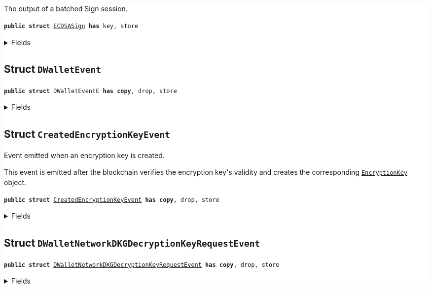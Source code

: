 The output of a batched Sign session.


<pre><code><b>public</b> <b>struct</b> <a href="../ika_system/dwallet_2pc_mpc_secp256k1_inner.md#(ika_system=0x0)_dwallet_2pc_mpc_secp256k1_inner_ECDSASign">ECDSASign</a> <b>has</b> key, store
</code></pre>



<details><summary>Fields</summary></details>

<a name="(ika_system=0x0)_dwallet_2pc_mpc_secp256k1_inner_DWalletEvent"></a>

## Struct `DWalletEvent`



<pre><code><b>public</b> <b>struct</b> DWalletEventE <b>has</b> <b>copy</b>, drop, store
</code></pre>



<details><summary>Fields</summary></details>

<a name="(ika_system=0x0)_dwallet_2pc_mpc_secp256k1_inner_CreatedEncryptionKeyEvent"></a>

## Struct `CreatedEncryptionKeyEvent`

Event emitted when an encryption key is created.

This event is emitted after the blockchain verifies the encryption key's validity
and creates the corresponding <code><a href="../ika_system/dwallet_2pc_mpc_secp256k1_inner.md#(ika_system=0x0)_dwallet_2pc_mpc_secp256k1_inner_EncryptionKey">EncryptionKey</a></code> object.


<pre><code><b>public</b> <b>struct</b> <a href="../ika_system/dwallet_2pc_mpc_secp256k1_inner.md#(ika_system=0x0)_dwallet_2pc_mpc_secp256k1_inner_CreatedEncryptionKeyEvent">CreatedEncryptionKeyEvent</a> <b>has</b> <b>copy</b>, drop, store
</code></pre>



<details><summary>Fields</summary></details>

<a name="(ika_system=0x0)_dwallet_2pc_mpc_secp256k1_inner_DWalletNetworkDKGDecryptionKeyRequestEvent"></a>

## Struct `DWalletNetworkDKGDecryptionKeyRequestEvent`



<pre><code><b>public</b> <b>struct</b> <a href="../ika_system/dwallet_2pc_mpc_secp256k1_inner.md#(ika_system=0x0)_dwallet_2pc_mpc_secp256k1_inner_DWalletNetworkDKGDecryptionKeyRequestEvent">DWalletNetworkDKGDecryptionKeyRequestEvent</a> <b>has</b> <b>copy</b>, drop, store
</code></pre>



<details><summary>Fields</summary></details>

<a name="(ika_system=0x0)_dwallet_2pc_mpc_secp256k1_inner_DWalletDecryptionKeyReshareRequestEvent"></a>
